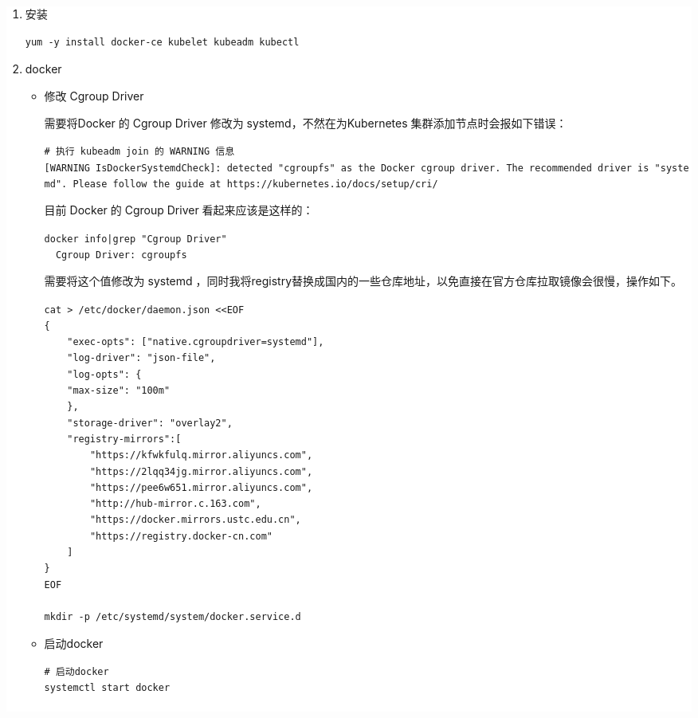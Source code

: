    1. 安装

      ```shell
      yum -y install docker-ce kubelet kubeadm kubectl
      ```

   2. docker

      - 修改 Cgroup Driver

        需要将Docker 的 Cgroup Driver 修改为 systemd，不然在为Kubernetes 集群添加节点时会报如下错误：

        ```shell
        # 执行 kubeadm join 的 WARNING 信息
        [WARNING IsDockerSystemdCheck]: detected "cgroupfs" as the Docker cgroup driver. The recommended driver is "systemd". Please follow the guide at https://kubernetes.io/docs/setup/cri/
        ```

        目前 Docker 的 Cgroup Driver 看起来应该是这样的：

        ```shell
        docker info|grep "Cgroup Driver"
          Cgroup Driver: cgroupfs
        ```

        需要将这个值修改为 systemd ，同时我将registry替换成国内的一些仓库地址，以免直接在官方仓库拉取镜像会很慢，操作如下。

        ```shell
        cat > /etc/docker/daemon.json <<EOF
        {
            "exec-opts": ["native.cgroupdriver=systemd"],
            "log-driver": "json-file",
            "log-opts": {
            "max-size": "100m"
            },
            "storage-driver": "overlay2",
            "registry-mirrors":[
                "https://kfwkfulq.mirror.aliyuncs.com",
                "https://2lqq34jg.mirror.aliyuncs.com",
                "https://pee6w651.mirror.aliyuncs.com",
                "http://hub-mirror.c.163.com",
                "https://docker.mirrors.ustc.edu.cn",
                "https://registry.docker-cn.com"
            ]
        }
        EOF
        
        mkdir -p /etc/systemd/system/docker.service.d
        ```

      - 启动docker

        ```shell
        # 启动docker
        systemctl start docker
        